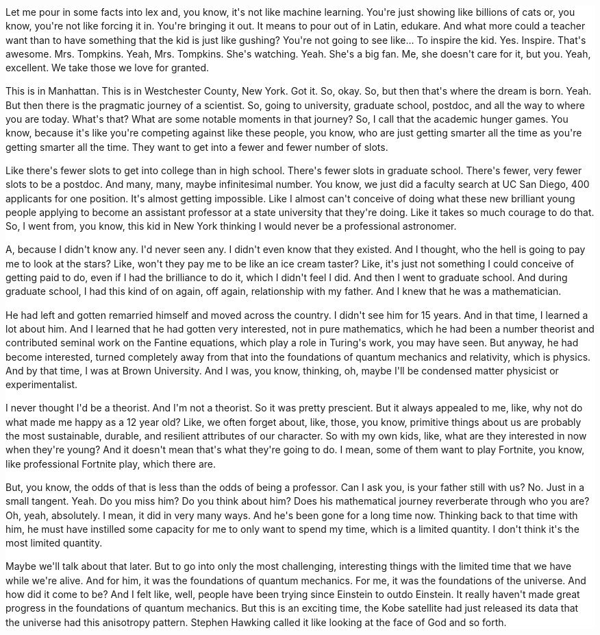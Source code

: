Let me pour in some facts into lex and, you know, it's not like machine learning. You're just showing like billions of cats or, you know, you're not like forcing it in. You're bringing it out. It means to pour out of in Latin, edukare. And what more could a teacher want than to have something that the kid is just like gushing? You're not going to see like... To inspire the kid. Yes. Inspire. That's awesome. Mrs. Tompkins. Yeah, Mrs. Tompkins. She's watching. Yeah. She's a big fan. Me, she doesn't care for it, but you. Yeah, excellent. We take those we love for granted.

This is in Manhattan. This is in Westchester County, New York. Got it. So, okay. So, but then that's where the dream is born. Yeah. But then there is the pragmatic journey of a scientist. So, going to university, graduate school, postdoc, and all the way to where you are today. What's that? What are some notable moments in that journey? So, I call that the academic hunger games. You know, because it's like you're competing against like these people, you know, who are just getting smarter all the time as you're getting smarter all the time. They want to get into a fewer and fewer number of slots.

Like there's fewer slots to get into college than in high school. There's fewer slots in graduate school. There's fewer, very fewer slots to be a postdoc. And many, many, maybe infinitesimal number. You know, we just did a faculty search at UC San Diego, 400 applicants for one position. It's almost getting impossible. Like I almost can't conceive of doing what these new brilliant young people applying to become an assistant professor at a state university that they're doing. Like it takes so much courage to do that. So, I went from, you know, this kid in New York thinking I would never be a professional astronomer.

A, because I didn't know any. I'd never seen any. I didn't even know that they existed. And I thought, who the hell is going to pay me to look at the stars? Like, won't they pay me to be like an ice cream taster? Like, it's just not something I could conceive of getting paid to do, even if I had the brilliance to do it, which I didn't feel I did. And then I went to graduate school. And during graduate school, I had this kind of on again, off again, relationship with my father. And I knew that he was a mathematician.

He had left and gotten remarried himself and moved across the country. I didn't see him for 15 years. And in that time, I learned a lot about him. And I learned that he had gotten very interested, not in pure mathematics, which he had been a number theorist and contributed seminal work on the Fantine equations, which play a role in Turing's work, you may have seen. But anyway, he had become interested, turned completely away from that into the foundations of quantum mechanics and relativity, which is physics. And by that time, I was at Brown University. And I was, you know, thinking, oh, maybe I'll be condensed matter physicist or experimentalist.

I never thought I'd be a theorist. And I'm not a theorist. So it was pretty prescient. But it always appealed to me, like, why not do what made me happy as a 12 year old? Like, we often forget about, like, those, you know, primitive things about us are probably the most sustainable, durable, and resilient attributes of our character. So with my own kids, like, what are they interested in now when they're young? And it doesn't mean that's what they're going to do. I mean, some of them want to play Fortnite, you know, like professional Fortnite play, which there are.

But, you know, the odds of that is less than the odds of being a professor. Can I ask you, is your father still with us? No. Just in a small tangent. Yeah. Do you miss him? Do you think about him? Does his mathematical journey reverberate through who you are? Oh, yeah, absolutely. I mean, it did in very many ways. And he's been gone for a long time now. Thinking back to that time with him, he must have instilled some capacity for me to only want to spend my time, which is a limited quantity. I don't think it's the most limited quantity.

Maybe we'll talk about that later. But to go into only the most challenging, interesting things with the limited time that we have while we're alive. And for him, it was the foundations of quantum mechanics. For me, it was the foundations of the universe. And how did it come to be? And I felt like, well, people have been trying since Einstein to outdo Einstein. It really haven't made great progress in the foundations of quantum mechanics. But this is an exciting time, the Kobe satellite had just released its data that the universe had this anisotropy pattern. Stephen Hawking called it like looking at the face of God and so forth.
